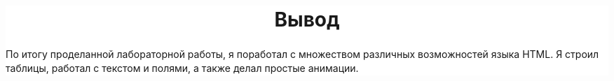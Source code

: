 ```htmlmixed
```

<h1 align = "center">Вывод</h1>
<p>По итогу проделанной лабораторной работы, я поработал с множеством различных возможностей языка HTML. Я строил таблицы, работал с текстом и полями, а также делал простые анимации.</p>

